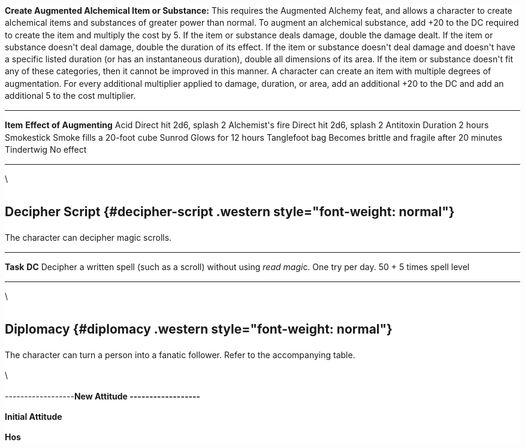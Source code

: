**Create Augmented Alchemical Item or Substance:** This requires the
Augmented Alchemy feat, and allows a character to create alchemical
items and substances of greater power than normal. To augment an
alchemical substance, add +20 to the DC required to create the item and
multiply the cost by 5. If the item or substance deals damage, double
the damage dealt. If the item or substance doesn't deal damage, double
the duration of its effect. If the item or substance doesn't deal damage
and doesn't have a specific listed duration (or has an instantaneous
duration), double all dimensions of its area. If the item or substance
doesn't fit any of these categories, then it cannot be improved in this
manner. A character can create an item with multiple degrees of
augmentation. For every additional multiplier applied to damage,
duration, or area, add an additional +20 to the DC and add an additional
5 to the cost multiplier.

  ------------------ ----------------------------------------------
  **Item**           **Effect of Augmenting**
  Acid               Direct hit 2d6, splash 2
  Alchemist's fire   Direct hit 2d6, splash 2
  Antitoxin          Duration 2 hours
  Smokestick         Smoke fills a 20-foot cube
  Sunrod             Glows for 12 hours
  Tanglefoot bag     Becomes brittle and fragile after 20 minutes
  Tindertwig         No effect
  ------------------ ----------------------------------------------

\

Decipher Script {#decipher-script .western style="font-weight: normal"}
---------------

The character can decipher magic scrolls.

  ------------------------------------------------------------------------------------------ --------------------------
  **Task**                                                                                   **DC**
  Decipher a written spell (such as a scroll) without using *read magi*c. One try per day.   50 + 5 times spell level
  ------------------------------------------------------------------------------------------ --------------------------

\

Diplomacy {#diplomacy .western style="font-weight: normal"}
---------

The character can turn a person into a fanatic follower. Refer to the
accompanying table.

\

------------------**New Attitude ------------------**

**Initial Attitude**

**Hos**

